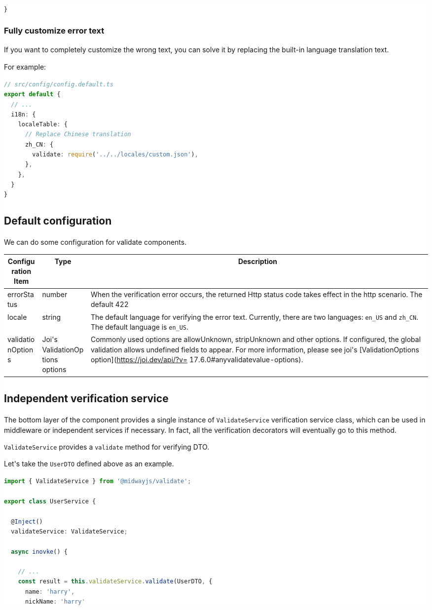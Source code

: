 ```typescript
}
```



### Fully customize error text

If you want to completely customize the wrong text, you can solve it by replacing the built-in language translation text.

For example:

```typescript
// src/config/config.default.ts
export default {
  // ...
  i18n: {
    localeTable: {
      // Replace Chinese translation
      zh_CN: {
        validate: require('../../locales/custom.json'),
      },
    },
  }
}
```





## Default configuration

We can do some configuration for validate components.

| Configuration Item | Type | Description |
| ----------------- | ----------------------------- | ------------------------------------------------------------ |
| errorStatus | number | When the verification error occurs, the returned Http status code takes effect in the http scenario. The default 422 |
| locale | string | The default language for verifying the error text. Currently, there are two languages: `en_US` and `zh_CN`. The default language is `en_US`. |
| validationOptions | Joi's ValidationOptions options | Commonly used options are allowUnknown, stripUnknown and other options. If configured, the global validation allows undefined fields to appear. For more information, please see joi's [ValidationOptions option](https://joi.dev/api/?v= 17.6.0#anyvalidatevalue-options). |





## Independent verification service

The bottom layer of the component provides a single instance of `ValidateService` verification service class, which can be used in middleware or independent services if necessary. In fact, all the verification decorators will eventually go to this method.

`ValidateService` provides a `validate` method for verifying DTO.

Let's take the `UserDTO` defined above as an example.

```typescript
import { ValidateService } from '@midwayjs/validate';

export class UserService {

  @Inject()
  validateService: ValidateService;

  async inovke() {

    // ...
    const result = this.validateService.validate(UserDTO, {
      name: 'harry',
      nickName: 'harry'
```